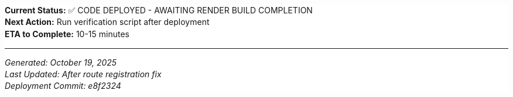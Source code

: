 
**Current Status:** ✅ CODE DEPLOYED - AWAITING RENDER BUILD COMPLETION  
**Next Action:** Run verification script after deployment  
**ETA to Complete:** 10-15 minutes  

---

*Generated: October 19, 2025*  
*Last Updated: After route registration fix*  
*Deployment Commit: e8f2324*
